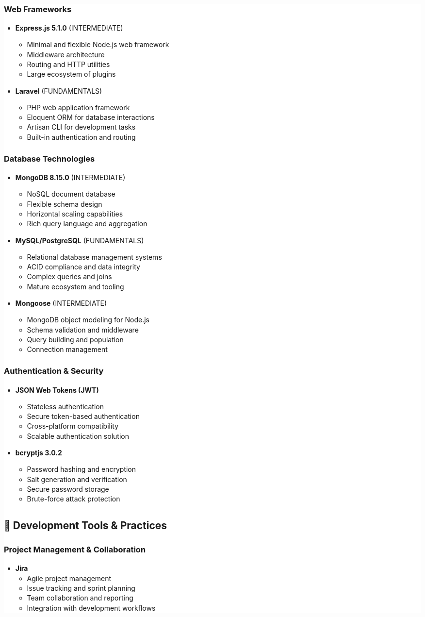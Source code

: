 ### **Web Frameworks**
- **Express.js 5.1.0** (INTERMEDIATE)
  - Minimal and flexible Node.js web framework
  - Middleware architecture
  - Routing and HTTP utilities
  - Large ecosystem of plugins

- **Laravel** (FUNDAMENTALS)
  - PHP web application framework
  - Eloquent ORM for database interactions
  - Artisan CLI for development tasks
  - Built-in authentication and routing

### **Database Technologies**
- **MongoDB 8.15.0** (INTERMEDIATE)
  - NoSQL document database
  - Flexible schema design
  - Horizontal scaling capabilities
  - Rich query language and aggregation

- **MySQL/PostgreSQL** (FUNDAMENTALS)
  - Relational database management systems
  - ACID compliance and data integrity
  - Complex queries and joins
  - Mature ecosystem and tooling

- **Mongoose** (INTERMEDIATE)
  - MongoDB object modeling for Node.js
  - Schema validation and middleware
  - Query building and population
  - Connection management

### **Authentication & Security**
- **JSON Web Tokens (JWT)**
  - Stateless authentication
  - Secure token-based authentication
  - Cross-platform compatibility
  - Scalable authentication solution

- **bcryptjs 3.0.2**
  - Password hashing and encryption
  - Salt generation and verification
  - Secure password storage
  - Brute-force attack protection

## 🔧 **Development Tools & Practices**

### **Project Management & Collaboration**
- **Jira**
  - Agile project management
  - Issue tracking and sprint planning
  - Team collaboration and reporting
  - Integration with development workflows
